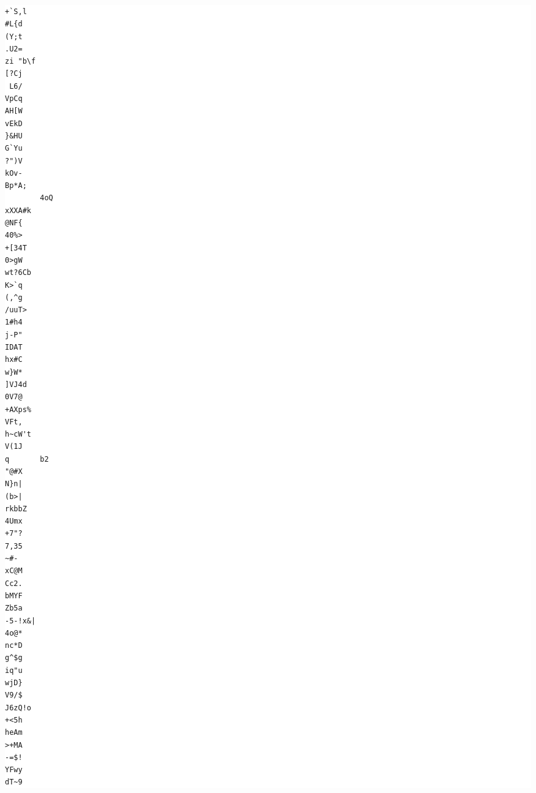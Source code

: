 ```
+`S,l
#L{d
(Y;t
.U2=
zi "b\f
[?Cj
 L6/
VpCq
AH[W
vEkD
}&HU
G`Yu
?")V
kOv-
Bp*A;
        4oQ
xXXA#k
@NF{
40%>
+[34T
0>gW
wt?6Cb
K>`q
(,^g
/uuT>
1#h4
j-P"
IDAT
hx#C
w}W*
]VJ4d
0V7@
+AXps%
VFt,
h~cW't
V(1J
q       b2
"@#X
N}n|
(b>|
rkbbZ
4Umx
+7"?
7,35
~#-
xC@M
Cc2.
bMYF
Zb5a
-5-!x&|
4o@*
nc*D
g^$g
iq"u
wjD}
V9/$
J6zQ!o
+<5h
heAm
>+MA
-=$!
YFwy
dT~9
```